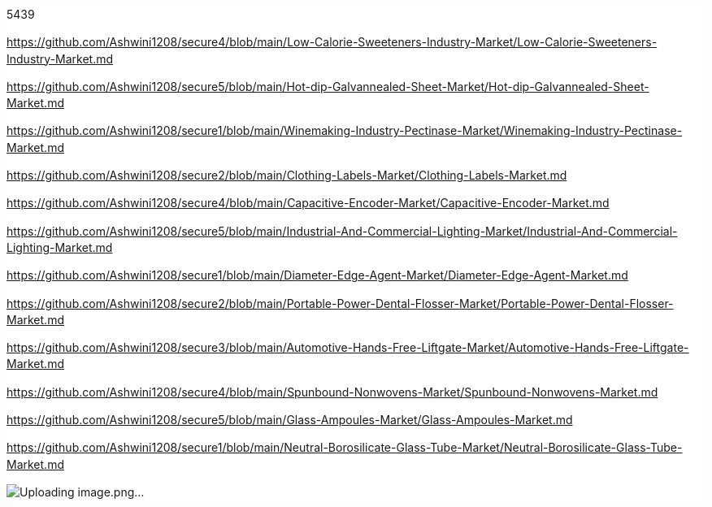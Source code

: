 5439</p><p><a href="https://github.com/Ashwini1208/secure4/blob/main/Low-Calorie-Sweeteners-Industry-Market/Low-Calorie-Sweeteners-Industry-Market.md">https://github.com/Ashwini1208/secure4/blob/main/Low-Calorie-Sweeteners-Industry-Market/Low-Calorie-Sweeteners-Industry-Market.md</a></p><p><a href="https://github.com/Ashwini1208/secure5/blob/main/Hot-dip-Galvannealed-Sheet-Market/Hot-dip-Galvannealed-Sheet-Market.md">https://github.com/Ashwini1208/secure5/blob/main/Hot-dip-Galvannealed-Sheet-Market/Hot-dip-Galvannealed-Sheet-Market.md</a></p><p><a href="https://github.com/Ashwini1208/secure1/blob/main/Winemaking-Industry-Pectinase-Market/Winemaking-Industry-Pectinase-Market.md">https://github.com/Ashwini1208/secure1/blob/main/Winemaking-Industry-Pectinase-Market/Winemaking-Industry-Pectinase-Market.md</a></p><p><a href="https://github.com/Ashwini1208/secure2/blob/main/Clothing-Labels-Market/Clothing-Labels-Market.md">https://github.com/Ashwini1208/secure2/blob/main/Clothing-Labels-Market/Clothing-Labels-Market.md</a></p><p><a href="https://github.com/Ashwini1208/secure4/blob/main/Capacitive-Encoder-Market/Capacitive-Encoder-Market.md">https://github.com/Ashwini1208/secure4/blob/main/Capacitive-Encoder-Market/Capacitive-Encoder-Market.md</a></p><p><a href="https://github.com/Ashwini1208/secure5/blob/main/Industrial-And-Commercial-Lighting-Market/Industrial-And-Commercial-Lighting-Market.md">https://github.com/Ashwini1208/secure5/blob/main/Industrial-And-Commercial-Lighting-Market/Industrial-And-Commercial-Lighting-Market.md</a></p><p><a href="https://github.com/Ashwini1208/secure1/blob/main/Diameter-Edge-Agent-Market/Diameter-Edge-Agent-Market.md">https://github.com/Ashwini1208/secure1/blob/main/Diameter-Edge-Agent-Market/Diameter-Edge-Agent-Market.md</a></p><p><a href="https://github.com/Ashwini1208/secure2/blob/main/Portable-Power-Dental-Flosser-Market/Portable-Power-Dental-Flosser-Market.md">https://github.com/Ashwini1208/secure2/blob/main/Portable-Power-Dental-Flosser-Market/Portable-Power-Dental-Flosser-Market.md</a></p><p><a href="https://github.com/Ashwini1208/secure3/blob/main/Automotive-Hands-Free-Liftgate-Market/Automotive-Hands-Free-Liftgate-Market.md">https://github.com/Ashwini1208/secure3/blob/main/Automotive-Hands-Free-Liftgate-Market/Automotive-Hands-Free-Liftgate-Market.md</a></p><p><a href="https://github.com/Ashwini1208/secure4/blob/main/Spunbound-Nonwovens-Market/Spunbound-Nonwovens-Market.md">https://github.com/Ashwini1208/secure4/blob/main/Spunbound-Nonwovens-Market/Spunbound-Nonwovens-Market.md</a></p><p><a href="https://github.com/Ashwini1208/secure5/blob/main/Glass-Ampoules-Market/Glass-Ampoules-Market.md">https://github.com/Ashwini1208/secure5/blob/main/Glass-Ampoules-Market/Glass-Ampoules-Market.md</a></p><p><a href="https://github.com/Ashwini1208/secure1/blob/main/Neutral-Borosilicate-Glass-Tube-Market/Neutral-Borosilicate-Glass-Tube-Market.md">https://github.com/Ashwini1208/secure1/blob/main/Neutral-Borosilicate-Glass-Tube-Market/Neutral-Borosilicate-Glass-Tube-Market.md</a></p>
![Uploading image.png…]()
